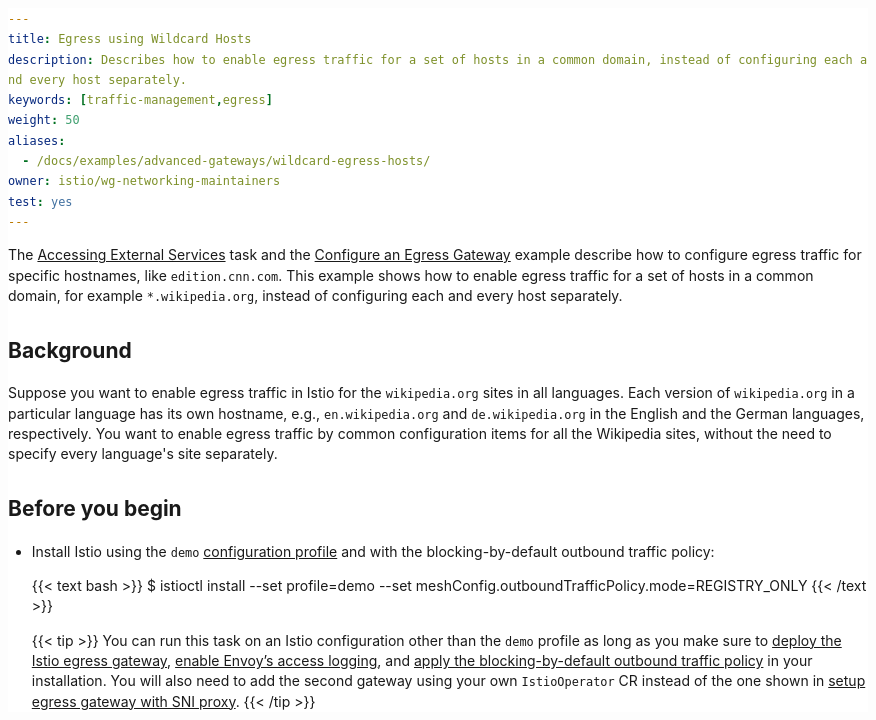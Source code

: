 ```yaml
---
title: Egress using Wildcard Hosts
description: Describes how to enable egress traffic for a set of hosts in a common domain, instead of configuring each and every host separately.
keywords: [traffic-management,egress]
weight: 50
aliases:
  - /docs/examples/advanced-gateways/wildcard-egress-hosts/
owner: istio/wg-networking-maintainers
test: yes
---
```


The [Accessing External Services](/docs/tasks/traffic-management/egress/egress-control) task and
the [Configure an Egress Gateway](/docs/tasks/traffic-management/egress/egress-gateway/) example
describe how to configure egress traffic for specific hostnames, like `edition.cnn.com`.
This example shows how to enable egress traffic for a set of hosts in a common domain, for
example `*.wikipedia.org`, instead of configuring each and every host separately.

## Background

Suppose you want to enable egress traffic in Istio for the `wikipedia.org` sites in all languages.
Each version of `wikipedia.org` in a particular language has its own hostname, e.g., `en.wikipedia.org` and
`de.wikipedia.org` in the English and the German languages, respectively.
You want to enable egress traffic by common configuration items for all the Wikipedia sites,
without the need to specify every language's site separately.

## Before you begin

*   Install Istio using the `demo` [configuration profile](/docs/setup/additional-setup/config-profiles/)
    and with the blocking-by-default outbound traffic policy:

    {{< text bash >}}
    $ istioctl install --set profile=demo --set meshConfig.outboundTrafficPolicy.mode=REGISTRY_ONLY
    {{< /text >}}

    {{< tip >}}
    You can run this task on an Istio configuration other than the `demo` profile as long as you make sure to
    [deploy the Istio egress gateway](/docs/tasks/traffic-management/egress/egress-gateway/#deploy-istio-egress-gateway),
    [enable Envoy’s access logging](/docs/tasks/observability/logs/access-log/#enable-envoy-s-access-logging), and
    [apply the blocking-by-default outbound traffic policy](/docs/tasks/traffic-management/egress/egress-control/#change-to-the-blocking-by-default-policy)
    in your installation.
    You will also need to add the second gateway using your own `IstioOperator` CR instead of the one
    shown in [setup egress gateway with SNI proxy](#setup-egress-gateway-with-sni-proxy).
    {{< /tip >}}

